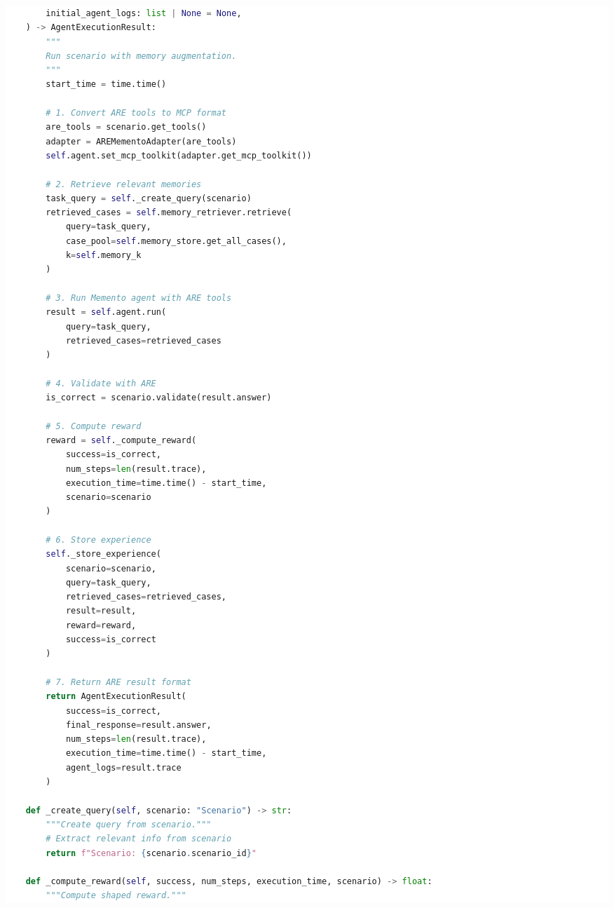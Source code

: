 ```python
        initial_agent_logs: list | None = None,
    ) -> AgentExecutionResult:
        """
        Run scenario with memory augmentation.
        """
        start_time = time.time()
        
        # 1. Convert ARE tools to MCP format
        are_tools = scenario.get_tools()
        adapter = AREMementoAdapter(are_tools)
        self.agent.set_mcp_toolkit(adapter.get_mcp_toolkit())
        
        # 2. Retrieve relevant memories
        task_query = self._create_query(scenario)
        retrieved_cases = self.memory_retriever.retrieve(
            query=task_query,
            case_pool=self.memory_store.get_all_cases(),
            k=self.memory_k
        )
        
        # 3. Run Memento agent with ARE tools
        result = self.agent.run(
            query=task_query,
            retrieved_cases=retrieved_cases
        )
        
        # 4. Validate with ARE
        is_correct = scenario.validate(result.answer)
        
        # 5. Compute reward
        reward = self._compute_reward(
            success=is_correct,
            num_steps=len(result.trace),
            execution_time=time.time() - start_time,
            scenario=scenario
        )
        
        # 6. Store experience
        self._store_experience(
            scenario=scenario,
            query=task_query,
            retrieved_cases=retrieved_cases,
            result=result,
            reward=reward,
            success=is_correct
        )
        
        # 7. Return ARE result format
        return AgentExecutionResult(
            success=is_correct,
            final_response=result.answer,
            num_steps=len(result.trace),
            execution_time=time.time() - start_time,
            agent_logs=result.trace
        )
    
    def _create_query(self, scenario: "Scenario") -> str:
        """Create query from scenario."""
        # Extract relevant info from scenario
        return f"Scenario: {scenario.scenario_id}"
    
    def _compute_reward(self, success, num_steps, execution_time, scenario) -> float:
        """Compute shaped reward."""
```